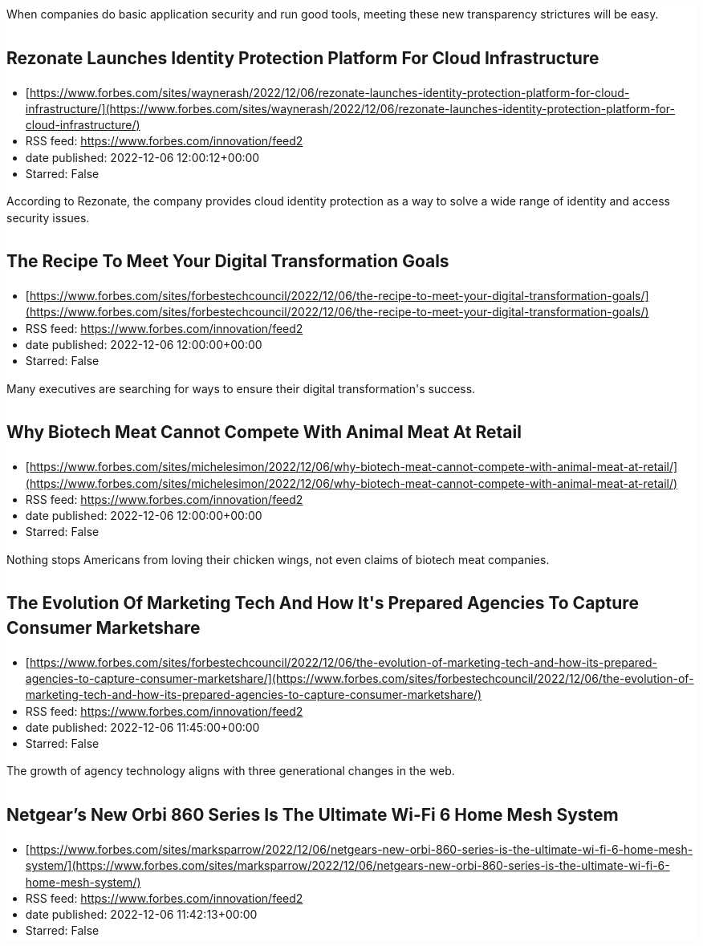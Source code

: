 When companies do basic application security and run good tools, meeting these new transparency strictures will be easy.

## Rezonate Launches Identity Protection Platform For Cloud Infrastructure
 - [https://www.forbes.com/sites/waynerash/2022/12/06/rezonate-launches-identity-protection-platform-for-cloud-infrastructure/](https://www.forbes.com/sites/waynerash/2022/12/06/rezonate-launches-identity-protection-platform-for-cloud-infrastructure/)
 - RSS feed: https://www.forbes.com/innovation/feed2
 - date published: 2022-12-06 12:00:12+00:00
 - Starred: False

According to Rezonate, the company provides cloud identity protection as a way to solve a wide range of identity and access security issues.

## The Recipe To Meet Your Digital Transformation Goals
 - [https://www.forbes.com/sites/forbestechcouncil/2022/12/06/the-recipe-to-meet-your-digital-transformation-goals/](https://www.forbes.com/sites/forbestechcouncil/2022/12/06/the-recipe-to-meet-your-digital-transformation-goals/)
 - RSS feed: https://www.forbes.com/innovation/feed2
 - date published: 2022-12-06 12:00:00+00:00
 - Starred: False

Many executives are searching for ways to ensure their digital transformation's success.

## Why Biotech Meat Cannot Compete With Animal Meat At Retail
 - [https://www.forbes.com/sites/michelesimon/2022/12/06/why-biotech-meat-cannot-compete-with-animal-meat-at-retail/](https://www.forbes.com/sites/michelesimon/2022/12/06/why-biotech-meat-cannot-compete-with-animal-meat-at-retail/)
 - RSS feed: https://www.forbes.com/innovation/feed2
 - date published: 2022-12-06 12:00:00+00:00
 - Starred: False

Nothing stops Americans from loving their chicken wings, not even claims of biotech meat companies.

## The Evolution Of Marketing Tech And How It's Prepared Agencies To Capture Consumer Marketshare
 - [https://www.forbes.com/sites/forbestechcouncil/2022/12/06/the-evolution-of-marketing-tech-and-how-its-prepared-agencies-to-capture-consumer-marketshare/](https://www.forbes.com/sites/forbestechcouncil/2022/12/06/the-evolution-of-marketing-tech-and-how-its-prepared-agencies-to-capture-consumer-marketshare/)
 - RSS feed: https://www.forbes.com/innovation/feed2
 - date published: 2022-12-06 11:45:00+00:00
 - Starred: False

The growth of agency technology aligns with three generational changes in the web.

## Netgear’s New Orbi 860 Series Is The Ultimate Wi-Fi 6 Home Mesh System
 - [https://www.forbes.com/sites/marksparrow/2022/12/06/netgears-new-orbi-860-series-is-the-ultimate-wi-fi-6-home-mesh-system/](https://www.forbes.com/sites/marksparrow/2022/12/06/netgears-new-orbi-860-series-is-the-ultimate-wi-fi-6-home-mesh-system/)
 - RSS feed: https://www.forbes.com/innovation/feed2
 - date published: 2022-12-06 11:42:13+00:00
 - Starred: False
